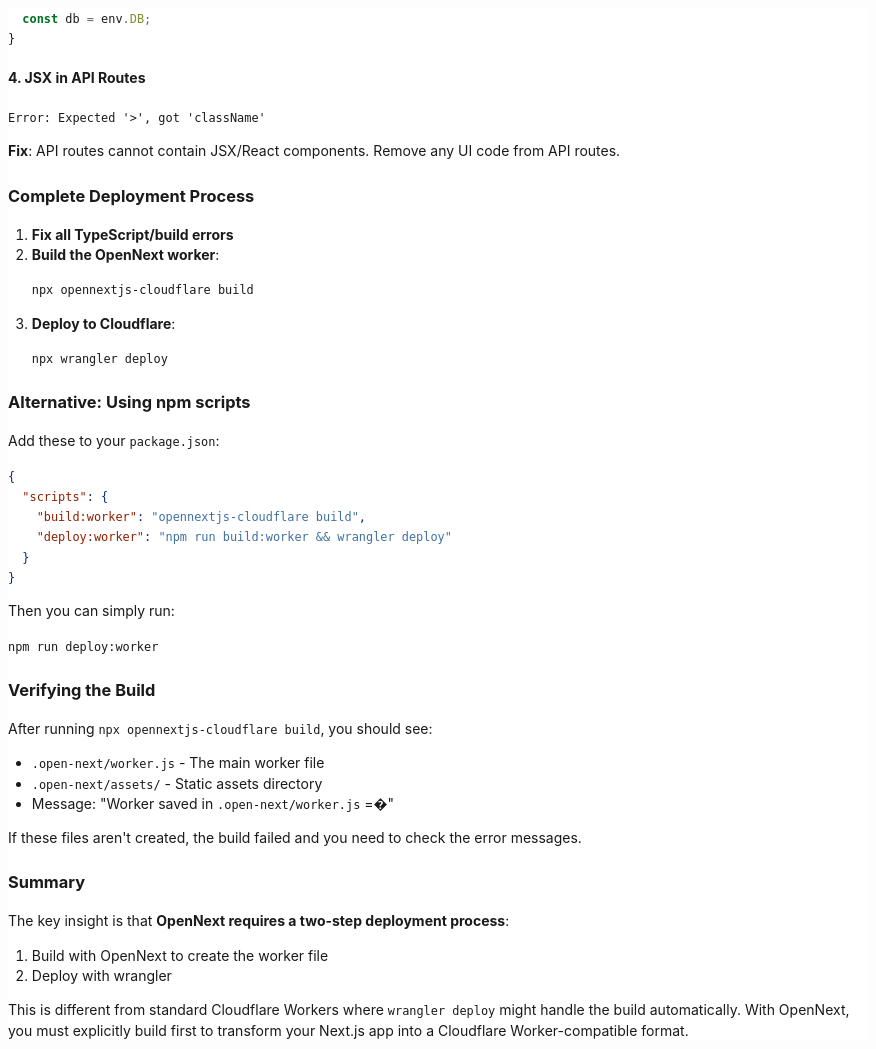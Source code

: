 ```typescript
  const db = env.DB;
}
```

#### 4. **JSX in API Routes**
```
Error: Expected '>', got 'className'
```
**Fix**: API routes cannot contain JSX/React components. Remove any UI code from API routes.

### Complete Deployment Process

1. **Fix all TypeScript/build errors**
2. **Build the OpenNext worker**:
   ```bash
   npx opennextjs-cloudflare build
   ```
3. **Deploy to Cloudflare**:
   ```bash
   npx wrangler deploy
   ```

### Alternative: Using npm scripts

Add these to your `package.json`:
```json
{
  "scripts": {
    "build:worker": "opennextjs-cloudflare build",
    "deploy:worker": "npm run build:worker && wrangler deploy"
  }
}
```

Then you can simply run:
```bash
npm run deploy:worker
```

### Verifying the Build

After running `npx opennextjs-cloudflare build`, you should see:
- `.open-next/worker.js` - The main worker file
- `.open-next/assets/` - Static assets directory
- Message: "Worker saved in `.open-next/worker.js` =�"

If these files aren't created, the build failed and you need to check the error messages.

### Summary

The key insight is that **OpenNext requires a two-step deployment process**:
1. Build with OpenNext to create the worker file
2. Deploy with wrangler

This is different from standard Cloudflare Workers where `wrangler deploy` might handle the build automatically. With OpenNext, you must explicitly build first to transform your Next.js app into a Cloudflare Worker-compatible format.
